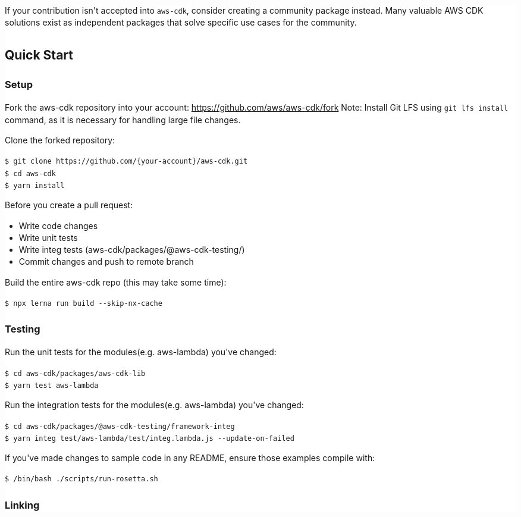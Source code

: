 If your contribution isn't accepted into `aws-cdk`, consider creating a
community package instead. Many valuable AWS CDK solutions exist as independent
packages that solve specific use cases for the community.

## Quick Start

### Setup

Fork the aws-cdk repository into your account: https://github.com/aws/aws-cdk/fork
Note: Install Git LFS using `git lfs install` command, as it is necessary for handling large file changes.

Clone the forked repository:

```console
$ git clone https://github.com/{your-account}/aws-cdk.git
$ cd aws-cdk
$ yarn install
```

Before you create a pull request:

* Write code changes
* Write unit tests
* Write integ tests (aws-cdk/packages/@aws-cdk-testing/)
* Commit changes and push to remote branch

Build the entire aws-cdk repo (this may take some time):

```console
$ npx lerna run build --skip-nx-cache
```

### Testing

Run the unit tests for the modules(e.g. aws-lambda) you've changed:

```console
$ cd aws-cdk/packages/aws-cdk-lib
$ yarn test aws-lambda
```

Run the integration tests for the modules(e.g. aws-lambda) you've changed:

```console
$ cd aws-cdk/packages/@aws-cdk-testing/framework-integ
$ yarn integ test/aws-lambda/test/integ.lambda.js --update-on-failed
```

If you've made changes to sample code in any README, ensure those examples
compile with:

```console
$ /bin/bash ./scripts/run-rosetta.sh
```

### Linking
